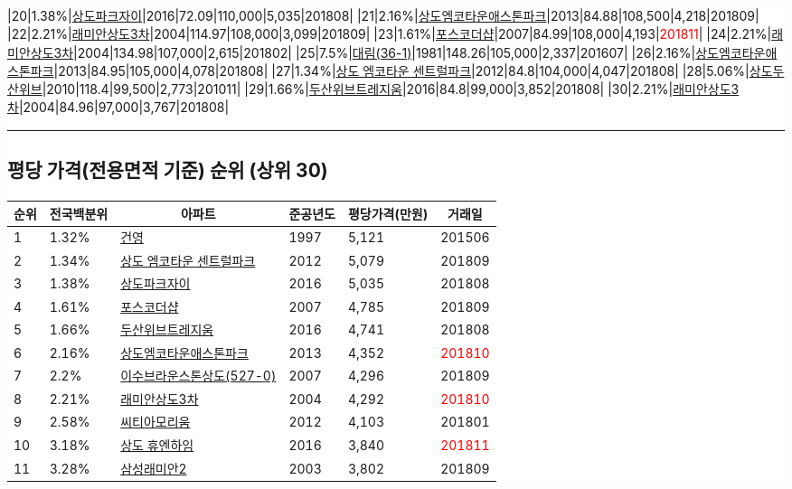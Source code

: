 |20|1.38%|[상도파크자이](https://search.naver.com/search.naver?query=%EC%84%9C%EC%9A%B8%ED%8A%B9%EB%B3%84%EC%8B%9C+%EB%8F%99%EC%9E%91%EA%B5%AC+%EC%83%81%EB%8F%84%EB%8F%99+%EC%83%81%EB%8F%84%ED%8C%8C%ED%81%AC%EC%9E%90%EC%9D%B4)|2016|72.09|110,000|5,035|201808|
|21|2.16%|[상도엠코타운애스톤파크](https://search.naver.com/search.naver?query=%EC%84%9C%EC%9A%B8%ED%8A%B9%EB%B3%84%EC%8B%9C+%EB%8F%99%EC%9E%91%EA%B5%AC+%EC%83%81%EB%8F%84%EB%8F%99+%EC%83%81%EB%8F%84%EC%97%A0%EC%BD%94%ED%83%80%EC%9A%B4%EC%95%A0%EC%8A%A4%ED%86%A4%ED%8C%8C%ED%81%AC)|2013|84.88|108,500|4,218|201809|
|22|2.21%|[래미안상도3차](https://search.naver.com/search.naver?query=%EC%84%9C%EC%9A%B8%ED%8A%B9%EB%B3%84%EC%8B%9C+%EB%8F%99%EC%9E%91%EA%B5%AC+%EC%83%81%EB%8F%84%EB%8F%99+%EB%9E%98%EB%AF%B8%EC%95%88%EC%83%81%EB%8F%843%EC%B0%A8)|2004|114.97|108,000|3,099|201809|
|23|1.61%|[포스코더샵](https://search.naver.com/search.naver?query=%EC%84%9C%EC%9A%B8%ED%8A%B9%EB%B3%84%EC%8B%9C+%EB%8F%99%EC%9E%91%EA%B5%AC+%EC%83%81%EB%8F%84%EB%8F%99+%ED%8F%AC%EC%8A%A4%EC%BD%94%EB%8D%94%EC%83%B5)|2007|84.99|108,000|4,193|<span style="color:red">201811</span>|
|24|2.21%|[래미안상도3차](https://search.naver.com/search.naver?query=%EC%84%9C%EC%9A%B8%ED%8A%B9%EB%B3%84%EC%8B%9C+%EB%8F%99%EC%9E%91%EA%B5%AC+%EC%83%81%EB%8F%84%EB%8F%99+%EB%9E%98%EB%AF%B8%EC%95%88%EC%83%81%EB%8F%843%EC%B0%A8)|2004|134.98|107,000|2,615|201802|
|25|7.5%|[대림(36-1)](https://search.naver.com/search.naver?query=%EC%84%9C%EC%9A%B8%ED%8A%B9%EB%B3%84%EC%8B%9C+%EB%8F%99%EC%9E%91%EA%B5%AC+%EC%83%81%EB%8F%84%EB%8F%99+%EB%8C%80%EB%A6%BC%2836-1%29)|1981|148.26|105,000|2,337|201607|
|26|2.16%|[상도엠코타운애스톤파크](https://search.naver.com/search.naver?query=%EC%84%9C%EC%9A%B8%ED%8A%B9%EB%B3%84%EC%8B%9C+%EB%8F%99%EC%9E%91%EA%B5%AC+%EC%83%81%EB%8F%84%EB%8F%99+%EC%83%81%EB%8F%84%EC%97%A0%EC%BD%94%ED%83%80%EC%9A%B4%EC%95%A0%EC%8A%A4%ED%86%A4%ED%8C%8C%ED%81%AC)|2013|84.95|105,000|4,078|201808|
|27|1.34%|[상도 엠코타운 센트럴파크](https://search.naver.com/search.naver?query=%EC%84%9C%EC%9A%B8%ED%8A%B9%EB%B3%84%EC%8B%9C+%EB%8F%99%EC%9E%91%EA%B5%AC+%EC%83%81%EB%8F%84%EB%8F%99+%EC%83%81%EB%8F%84+%EC%97%A0%EC%BD%94%ED%83%80%EC%9A%B4+%EC%84%BC%ED%8A%B8%EB%9F%B4%ED%8C%8C%ED%81%AC)|2012|84.8|104,000|4,047|201808|
|28|5.06%|[상도두산위브](https://search.naver.com/search.naver?query=%EC%84%9C%EC%9A%B8%ED%8A%B9%EB%B3%84%EC%8B%9C+%EB%8F%99%EC%9E%91%EA%B5%AC+%EC%83%81%EB%8F%84%EB%8F%99+%EC%83%81%EB%8F%84%EB%91%90%EC%82%B0%EC%9C%84%EB%B8%8C)|2010|118.4|99,500|2,773|201011|
|29|1.66%|[두산위브트레지움](https://search.naver.com/search.naver?query=%EC%84%9C%EC%9A%B8%ED%8A%B9%EB%B3%84%EC%8B%9C+%EB%8F%99%EC%9E%91%EA%B5%AC+%EC%83%81%EB%8F%84%EB%8F%99+%EB%91%90%EC%82%B0%EC%9C%84%EB%B8%8C%ED%8A%B8%EB%A0%88%EC%A7%80%EC%9B%80)|2016|84.8|99,000|3,852|201808|
|30|2.21%|[래미안상도3차](https://search.naver.com/search.naver?query=%EC%84%9C%EC%9A%B8%ED%8A%B9%EB%B3%84%EC%8B%9C+%EB%8F%99%EC%9E%91%EA%B5%AC+%EC%83%81%EB%8F%84%EB%8F%99+%EB%9E%98%EB%AF%B8%EC%95%88%EC%83%81%EB%8F%843%EC%B0%A8)|2004|84.96|97,000|3,767|201808|


---

## 평당 가격(전용면적 기준) 순위 (상위 30)


|순위|전국백분위|아파트|준공년도|평당가격(만원)|거래일|
|---|---|---|---|---|---|
|1|1.32%|[건영](https://search.naver.com/search.naver?query=%EC%84%9C%EC%9A%B8%ED%8A%B9%EB%B3%84%EC%8B%9C+%EB%8F%99%EC%9E%91%EA%B5%AC+%EC%83%81%EB%8F%84%EB%8F%99+%EA%B1%B4%EC%98%81)|1997|5,121|201506|
|2|1.34%|[상도 엠코타운 센트럴파크](https://search.naver.com/search.naver?query=%EC%84%9C%EC%9A%B8%ED%8A%B9%EB%B3%84%EC%8B%9C+%EB%8F%99%EC%9E%91%EA%B5%AC+%EC%83%81%EB%8F%84%EB%8F%99+%EC%83%81%EB%8F%84+%EC%97%A0%EC%BD%94%ED%83%80%EC%9A%B4+%EC%84%BC%ED%8A%B8%EB%9F%B4%ED%8C%8C%ED%81%AC)|2012|5,079|201809|
|3|1.38%|[상도파크자이](https://search.naver.com/search.naver?query=%EC%84%9C%EC%9A%B8%ED%8A%B9%EB%B3%84%EC%8B%9C+%EB%8F%99%EC%9E%91%EA%B5%AC+%EC%83%81%EB%8F%84%EB%8F%99+%EC%83%81%EB%8F%84%ED%8C%8C%ED%81%AC%EC%9E%90%EC%9D%B4)|2016|5,035|201808|
|4|1.61%|[포스코더샵](https://search.naver.com/search.naver?query=%EC%84%9C%EC%9A%B8%ED%8A%B9%EB%B3%84%EC%8B%9C+%EB%8F%99%EC%9E%91%EA%B5%AC+%EC%83%81%EB%8F%84%EB%8F%99+%ED%8F%AC%EC%8A%A4%EC%BD%94%EB%8D%94%EC%83%B5)|2007|4,785|201809|
|5|1.66%|[두산위브트레지움](https://search.naver.com/search.naver?query=%EC%84%9C%EC%9A%B8%ED%8A%B9%EB%B3%84%EC%8B%9C+%EB%8F%99%EC%9E%91%EA%B5%AC+%EC%83%81%EB%8F%84%EB%8F%99+%EB%91%90%EC%82%B0%EC%9C%84%EB%B8%8C%ED%8A%B8%EB%A0%88%EC%A7%80%EC%9B%80)|2016|4,741|201808|
|6|2.16%|[상도엠코타운애스톤파크](https://search.naver.com/search.naver?query=%EC%84%9C%EC%9A%B8%ED%8A%B9%EB%B3%84%EC%8B%9C+%EB%8F%99%EC%9E%91%EA%B5%AC+%EC%83%81%EB%8F%84%EB%8F%99+%EC%83%81%EB%8F%84%EC%97%A0%EC%BD%94%ED%83%80%EC%9A%B4%EC%95%A0%EC%8A%A4%ED%86%A4%ED%8C%8C%ED%81%AC)|2013|4,352|<span style="color:red">201810</span>|
|7|2.2%|[이수브라운스톤상도(527-0)](https://search.naver.com/search.naver?query=%EC%84%9C%EC%9A%B8%ED%8A%B9%EB%B3%84%EC%8B%9C+%EB%8F%99%EC%9E%91%EA%B5%AC+%EC%83%81%EB%8F%84%EB%8F%99+%EC%9D%B4%EC%88%98%EB%B8%8C%EB%9D%BC%EC%9A%B4%EC%8A%A4%ED%86%A4%EC%83%81%EB%8F%84%28527-0%29)|2007|4,296|201809|
|8|2.21%|[래미안상도3차](https://search.naver.com/search.naver?query=%EC%84%9C%EC%9A%B8%ED%8A%B9%EB%B3%84%EC%8B%9C+%EB%8F%99%EC%9E%91%EA%B5%AC+%EC%83%81%EB%8F%84%EB%8F%99+%EB%9E%98%EB%AF%B8%EC%95%88%EC%83%81%EB%8F%843%EC%B0%A8)|2004|4,292|<span style="color:red">201810</span>|
|9|2.58%|[씨티아모리움](https://search.naver.com/search.naver?query=%EC%84%9C%EC%9A%B8%ED%8A%B9%EB%B3%84%EC%8B%9C+%EB%8F%99%EC%9E%91%EA%B5%AC+%EC%83%81%EB%8F%84%EB%8F%99+%EC%94%A8%ED%8B%B0%EC%95%84%EB%AA%A8%EB%A6%AC%EC%9B%80)|2012|4,103|201801|
|10|3.18%|[상도 휴엔하임](https://search.naver.com/search.naver?query=%EC%84%9C%EC%9A%B8%ED%8A%B9%EB%B3%84%EC%8B%9C+%EB%8F%99%EC%9E%91%EA%B5%AC+%EC%83%81%EB%8F%84%EB%8F%99+%EC%83%81%EB%8F%84+%ED%9C%B4%EC%97%94%ED%95%98%EC%9E%84)|2016|3,840|<span style="color:red">201811</span>|
|11|3.28%|[삼성래미안2](https://search.naver.com/search.naver?query=%EC%84%9C%EC%9A%B8%ED%8A%B9%EB%B3%84%EC%8B%9C+%EB%8F%99%EC%9E%91%EA%B5%AC+%EC%83%81%EB%8F%84%EB%8F%99+%EC%82%BC%EC%84%B1%EB%9E%98%EB%AF%B8%EC%95%882)|2003|3,802|201809|